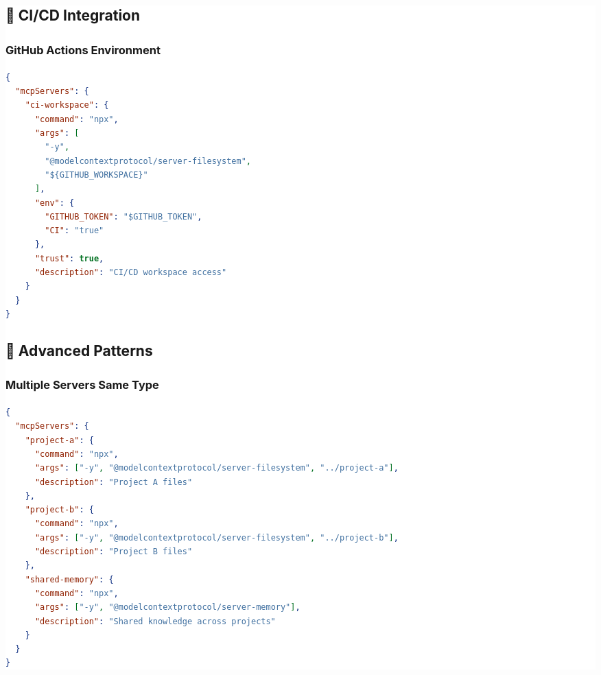 ## 🔄 CI/CD Integration

### GitHub Actions Environment

```json
{
  "mcpServers": {
    "ci-workspace": {
      "command": "npx",
      "args": [
        "-y",
        "@modelcontextprotocol/server-filesystem",
        "${GITHUB_WORKSPACE}"
      ],
      "env": {
        "GITHUB_TOKEN": "$GITHUB_TOKEN",
        "CI": "true"
      },
      "trust": true,
      "description": "CI/CD workspace access"
    }
  }
}
```

## 🌟 Advanced Patterns

### Multiple Servers Same Type

```json
{
  "mcpServers": {
    "project-a": {
      "command": "npx",
      "args": ["-y", "@modelcontextprotocol/server-filesystem", "../project-a"],
      "description": "Project A files"
    },
    "project-b": {
      "command": "npx",
      "args": ["-y", "@modelcontextprotocol/server-filesystem", "../project-b"],
      "description": "Project B files"
    },
    "shared-memory": {
      "command": "npx",
      "args": ["-y", "@modelcontextprotocol/server-memory"],
      "description": "Shared knowledge across projects"
    }
  }
}
```
